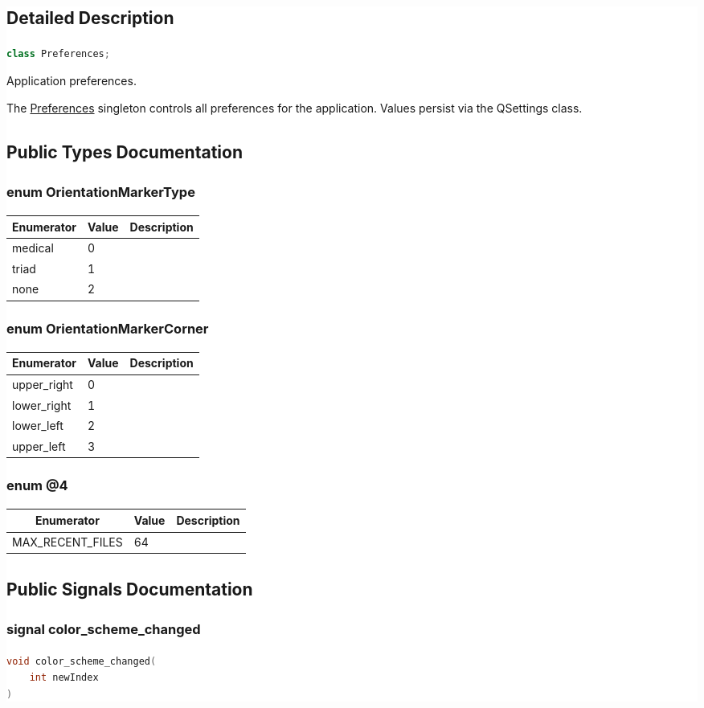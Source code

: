 ## Detailed Description

```cpp
class Preferences;
```

Application preferences. 

The [Preferences](../Classes/classPreferences.md) singleton controls all preferences for the application. Values persist via the QSettings class. 

## Public Types Documentation

### enum OrientationMarkerType

| Enumerator | Value | Description |
| ---------- | ----- | ----------- |
| medical | 0|   |
| triad | 1|   |
| none | 2|   |




### enum OrientationMarkerCorner

| Enumerator | Value | Description |
| ---------- | ----- | ----------- |
| upper_right | 0|   |
| lower_right | 1|   |
| lower_left | 2|   |
| upper_left | 3|   |




### enum @4

| Enumerator | Value | Description |
| ---------- | ----- | ----------- |
| MAX_RECENT_FILES | 64|   |




## Public Signals Documentation

### signal color_scheme_changed

```cpp
void color_scheme_changed(
    int newIndex
)
```
